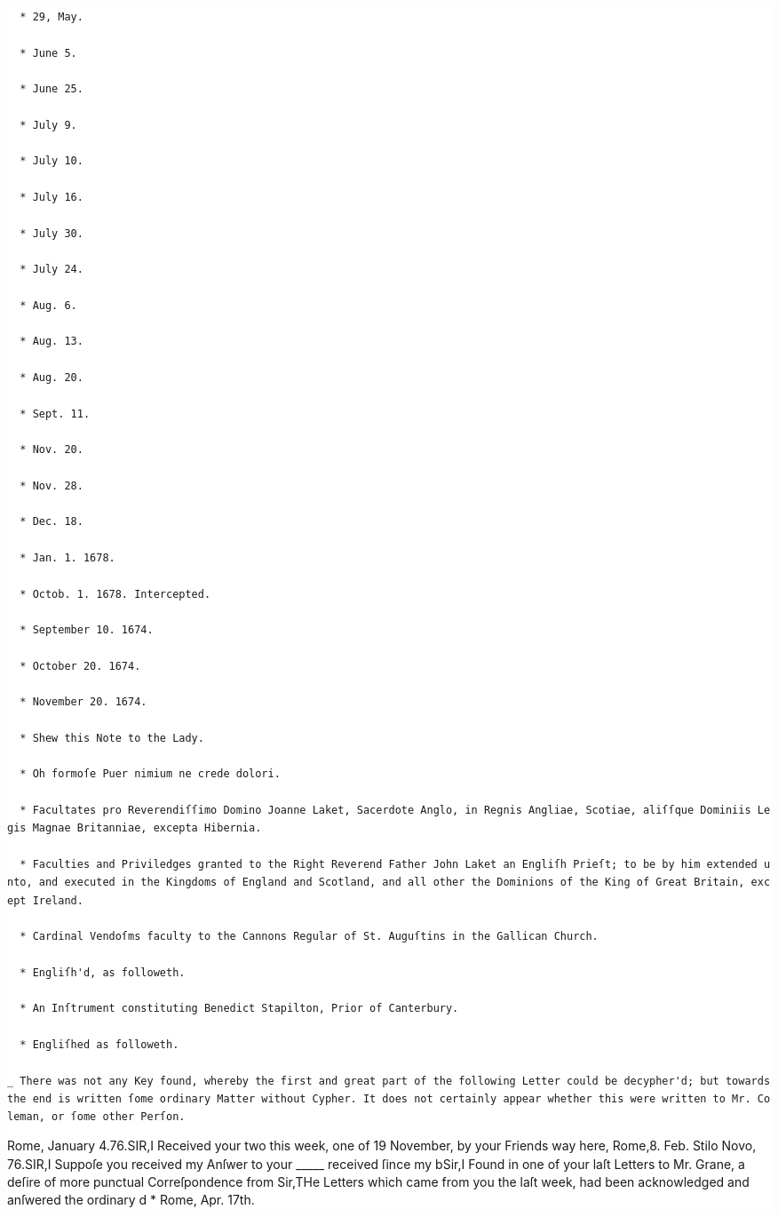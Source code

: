       * 29, May.

      * June 5.

      * June 25.

      * July 9.

      * July 10.

      * July 16.

      * July 30.

      * July 24.

      * Aug. 6.

      * Aug. 13.

      * Aug. 20.

      * Sept. 11.

      * Nov. 20.

      * Nov. 28.

      * Dec. 18.

      * Jan. 1. 1678.

      * Octob. 1. 1678. Intercepted.

      * September 10. 1674.

      * October 20. 1674.

      * November 20. 1674.

      * Shew this Note to the Lady.

      * Oh formoſe Puer nimium ne crede dolori.

      * Facultates pro Reverendiſſimo Domino Joanne Laket, Sacerdote Anglo, in Regnis Angliae, Scotiae, aliſſque Dominiis Legis Magnae Britanniae, excepta Hibernia.

      * Faculties and Priviledges granted to the Right Reverend Father John Laket an Engliſh Prieſt; to be by him extended unto, and executed in the Kingdoms of England and Scotland, and all other the Dominions of the King of Great Britain, except Ireland.

      * Cardinal Vendoſms faculty to the Cannons Regular of St. Auguſtins in the Gallican Church.

      * Engliſh'd, as followeth.

      * An Inſtrument constituting Benedict Stapilton, Prior of Canterbury.

      * Engliſhed as followeth.

    _ There was not any Key found, whereby the first and great part of the following Letter could be decypher'd; but towards the end is written ſome ordinary Matter without Cypher. It does not certainly appear whether this were written to Mr. Coleman, or ſome other Perſon.
Rome, January 4.76.SIR,I Received your two this week, one of 19 November, by your Friends way here, Rome,8. Feb. Stilo Novo, 76.SIR,I Suppoſe you received my Anſwer to your  _____  received ſince my bSir,I Found in one of your laſt Letters to Mr. Grane, a deſire of more punctual Correſpondence from Sir,THe Letters which came from you the laſt week, had been acknowledged and anſwered the ordinary d
      * Rome, Apr. 17th.
